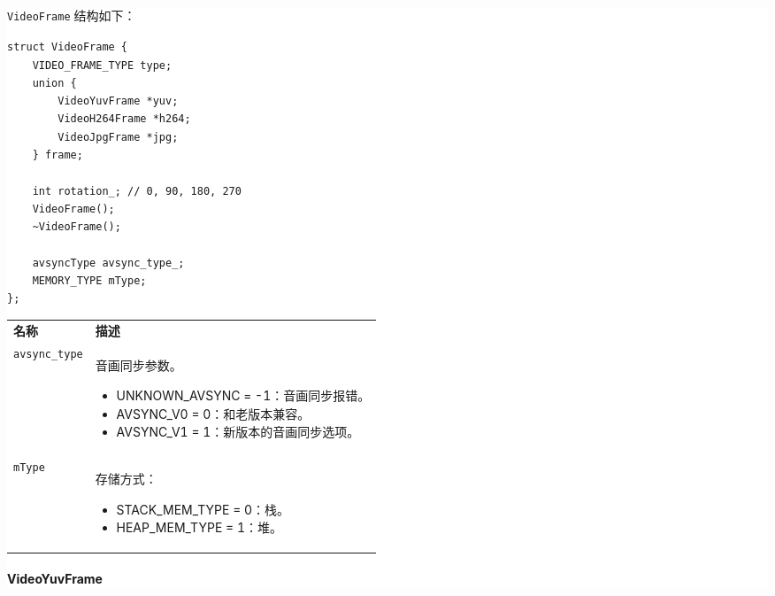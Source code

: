 

`VideoFrame` 结构如下：

```
struct VideoFrame {
    VIDEO_FRAME_TYPE type;
    union {
        VideoYuvFrame *yuv;
        VideoH264Frame *h264;
        VideoJpgFrame *jpg;
    } frame;

    int rotation_; // 0, 90, 180, 270
    VideoFrame();
    ~VideoFrame();

    avsyncType avsync_type_;
    MEMORY_TYPE mType;
};
```

<table>
<colgroup>
<col/>
<col/>
</colgroup>
<tbody>
<tr><td><strong>名称</strong></td>
<td><strong>描述</strong></td>
</tr>
<tr><td><code>avsync_type</code></td>
<td><p>音画同步参数。</p>
<ul>
<li>UNKNOWN_AVSYNC = -1：音画同步报错。</li>
<li>AVSYNC_V0 = 0：和老版本兼容。</li>
<li>AVSYNC_V1 = 1：新版本的音画同步选项。</li>
</ul>
</td>
</tr>
<tr><td><code>mType</code></td>
<td><p>存储方式：</p>
<div><ul>
<li>STACK_MEM_TYPE = 0：栈。</li>
<li>HEAP_MEM_TYPE = 1：堆。</li>
</ul>
</div>
</td>
</tr>
</tbody>
</table>



#### VideoYuvFrame
